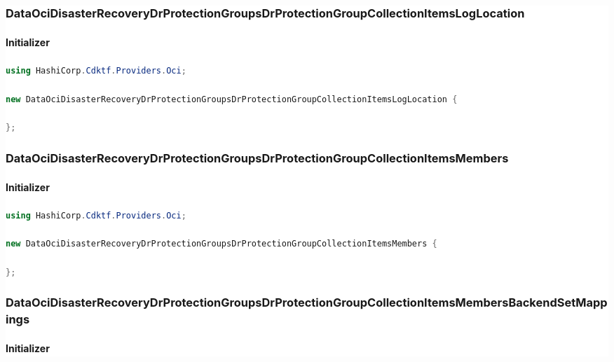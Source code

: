 
### DataOciDisasterRecoveryDrProtectionGroupsDrProtectionGroupCollectionItemsLogLocation <a name="DataOciDisasterRecoveryDrProtectionGroupsDrProtectionGroupCollectionItemsLogLocation" id="rhizo-co-terraform-provider-oci.dataOciDisasterRecoveryDrProtectionGroups.DataOciDisasterRecoveryDrProtectionGroupsDrProtectionGroupCollectionItemsLogLocation"></a>

#### Initializer <a name="Initializer" id="rhizo-co-terraform-provider-oci.dataOciDisasterRecoveryDrProtectionGroups.DataOciDisasterRecoveryDrProtectionGroupsDrProtectionGroupCollectionItemsLogLocation.Initializer"></a>

```csharp
using HashiCorp.Cdktf.Providers.Oci;

new DataOciDisasterRecoveryDrProtectionGroupsDrProtectionGroupCollectionItemsLogLocation {

};
```


### DataOciDisasterRecoveryDrProtectionGroupsDrProtectionGroupCollectionItemsMembers <a name="DataOciDisasterRecoveryDrProtectionGroupsDrProtectionGroupCollectionItemsMembers" id="rhizo-co-terraform-provider-oci.dataOciDisasterRecoveryDrProtectionGroups.DataOciDisasterRecoveryDrProtectionGroupsDrProtectionGroupCollectionItemsMembers"></a>

#### Initializer <a name="Initializer" id="rhizo-co-terraform-provider-oci.dataOciDisasterRecoveryDrProtectionGroups.DataOciDisasterRecoveryDrProtectionGroupsDrProtectionGroupCollectionItemsMembers.Initializer"></a>

```csharp
using HashiCorp.Cdktf.Providers.Oci;

new DataOciDisasterRecoveryDrProtectionGroupsDrProtectionGroupCollectionItemsMembers {

};
```


### DataOciDisasterRecoveryDrProtectionGroupsDrProtectionGroupCollectionItemsMembersBackendSetMappings <a name="DataOciDisasterRecoveryDrProtectionGroupsDrProtectionGroupCollectionItemsMembersBackendSetMappings" id="rhizo-co-terraform-provider-oci.dataOciDisasterRecoveryDrProtectionGroups.DataOciDisasterRecoveryDrProtectionGroupsDrProtectionGroupCollectionItemsMembersBackendSetMappings"></a>

#### Initializer <a name="Initializer" id="rhizo-co-terraform-provider-oci.dataOciDisasterRecoveryDrProtectionGroups.DataOciDisasterRecoveryDrProtectionGroupsDrProtectionGroupCollectionItemsMembersBackendSetMappings.Initializer"></a>
